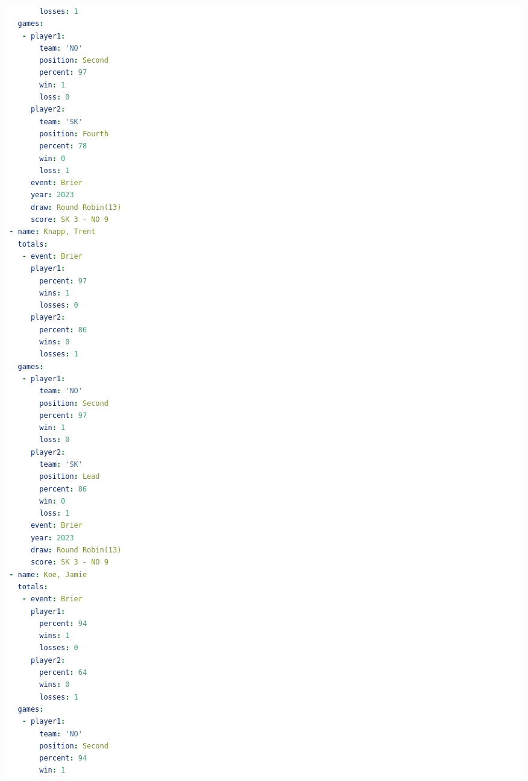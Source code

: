 ```yaml
        losses: 1
   games:
    - player1:
        team: 'NO'
        position: Second
        percent: 97
        win: 1
        loss: 0
      player2:
        team: 'SK'
        position: Fourth
        percent: 78
        win: 0
        loss: 1
      event: Brier
      year: 2023
      draw: Round Robin(13)
      score: SK 3 - NO 9
 - name: Knapp, Trent
   totals:
    - event: Brier
      player1:
        percent: 97
        wins: 1
        losses: 0
      player2:
        percent: 86
        wins: 0
        losses: 1
   games:
    - player1:
        team: 'NO'
        position: Second
        percent: 97
        win: 1
        loss: 0
      player2:
        team: 'SK'
        position: Lead
        percent: 86
        win: 0
        loss: 1
      event: Brier
      year: 2023
      draw: Round Robin(13)
      score: SK 3 - NO 9
 - name: Koe, Jamie
   totals:
    - event: Brier
      player1:
        percent: 94
        wins: 1
        losses: 0
      player2:
        percent: 64
        wins: 0
        losses: 1
   games:
    - player1:
        team: 'NO'
        position: Second
        percent: 94
        win: 1
```